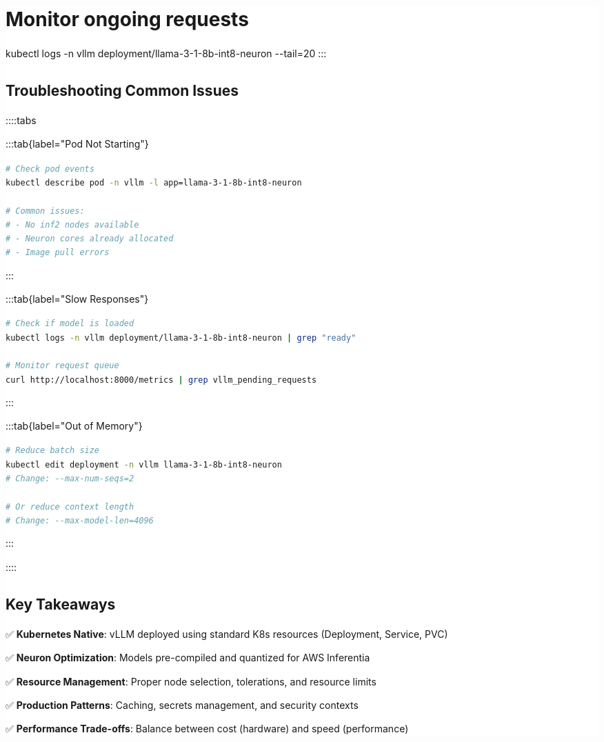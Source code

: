 # Monitor ongoing requests
kubectl logs -n vllm deployment/llama-3-1-8b-int8-neuron --tail=20
:::

## Troubleshooting Common Issues

::::tabs

:::tab{label="Pod Not Starting"}
```bash
# Check pod events
kubectl describe pod -n vllm -l app=llama-3-1-8b-int8-neuron

# Common issues:
# - No inf2 nodes available
# - Neuron cores already allocated
# - Image pull errors
```
:::

:::tab{label="Slow Responses"}
```bash
# Check if model is loaded
kubectl logs -n vllm deployment/llama-3-1-8b-int8-neuron | grep "ready"

# Monitor request queue
curl http://localhost:8000/metrics | grep vllm_pending_requests
```
:::

:::tab{label="Out of Memory"}
```bash
# Reduce batch size
kubectl edit deployment -n vllm llama-3-1-8b-int8-neuron
# Change: --max-num-seqs=2

# Or reduce context length
# Change: --max-model-len=4096
```
:::

::::

## Key Takeaways

✅ **Kubernetes Native**: vLLM deployed using standard K8s resources (Deployment, Service, PVC)

✅ **Neuron Optimization**: Models pre-compiled and quantized for AWS Inferentia

✅ **Resource Management**: Proper node selection, tolerations, and resource limits

✅ **Production Patterns**: Caching, secrets management, and security contexts

✅ **Performance Trade-offs**: Balance between cost (hardware) and speed (performance)
